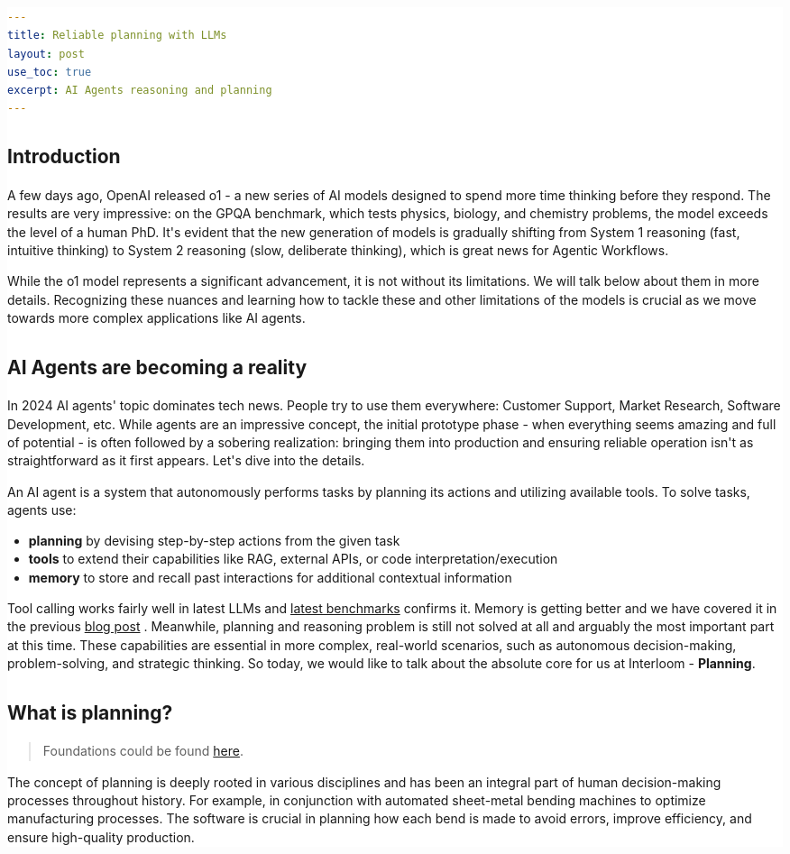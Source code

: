 ```yaml
---
title: Reliable planning with LLMs
layout: post
use_toc: true
excerpt: AI Agents reasoning and planning
---
```


## Introduction

A few days ago, OpenAI released o1 - a new series of AI models designed to spend more time thinking before they respond. The results are very impressive: on the GPQA benchmark, which tests physics, biology, and chemistry problems, the model exceeds the level of a human PhD.  It's evident that the new generation of models is gradually shifting from System 1 reasoning (fast, intuitive thinking) to System 2 reasoning (slow, deliberate thinking), which is great news for Agentic Workflows. 

While the o1 model represents a significant advancement, it is not without its limitations. We will talk below about them in more details. Recognizing these nuances and learning how to tackle these and other limitations of the models is crucial as we move towards more complex applications like AI agents.

## AI Agents are becoming a reality

In 2024 AI agents' topic dominates tech news. People try to use them everywhere: Customer Support, Market Research, Software Development, etc. While agents are an impressive concept, the initial prototype phase - when everything seems amazing and full of potential - is often followed by a sobering realization: bringing them into production and ensuring reliable operation isn't as straightforward as it first appears. Let's dive into the details.

An AI agent is a system that autonomously performs tasks by planning its actions and utilizing available tools. To solve tasks, agents use:

- **planning** by devising step-by-step actions from the given task
- **tools** to extend their capabilities like RAG, external APIs, or code interpretation/execution
- **memory** to store and recall past interactions for additional contextual information

Tool calling works fairly well in latest LLMs and [latest benchmarks](https://gorilla.cs.berkeley.edu/) confirms it. Memory is getting better and we have covered it in the previous [blog post](https://interloom.io/en/blog/Remember-Everything-Ever-Collective-Long-Term-Memory-of-AI-Agents-against-the-Doom-of-Documentatio-922a0bd73dcd48d89a6556c793bbcfba) . Meanwhile, planning and reasoning problem is still not solved at all and arguably the most important part at this time. These capabilities are essential in more complex, real-world scenarios, such as autonomous decision-making, problem-solving, and strategic thinking. So today, we would like to talk about the absolute core for us at Interloom - **Planning**. 

## What is planning?

> Foundations could be found [here](https://www.cs.toronto.edu/~sheila/2542/s14/slides.html).
> 

The concept of planning is deeply rooted in various disciplines and has been an integral part of human decision-making processes throughout history. For example, in conjunction with automated sheet-metal bending machines to optimize manufacturing processes. The software is crucial in planning how each bend is made to avoid errors, improve efficiency, and ensure high-quality production.
